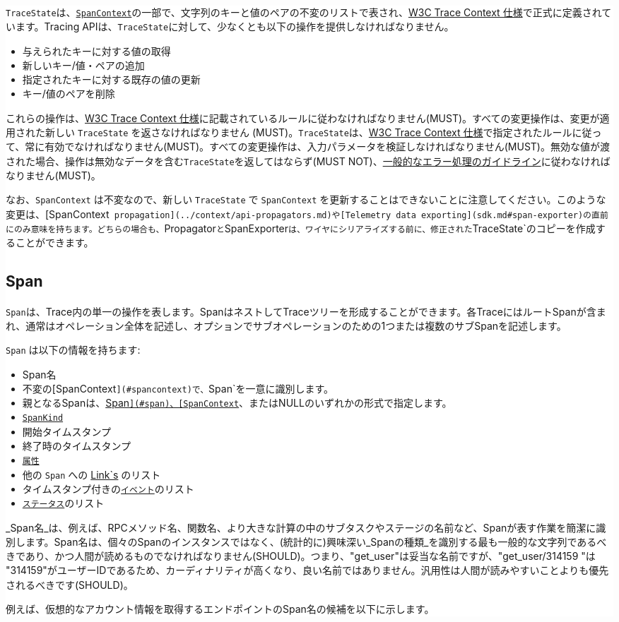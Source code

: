 

`TraceState`は、[`SpanContext`](./api.md#spancontext)の一部で、文字列のキーと値のペアの不変のリストで表され、[W3C Trace Context 仕様](https://www.w3.org/TR/trace-context/#tracestate-header)で正式に定義されています。Tracing APIは、`TraceState`に対して、少なくとも以下の操作を提供しなければなりません。



* 与えられたキーに対する値の取得 
* 新しいキー/値・ペアの追加 
* 指定されたキーに対する既存の値の更新 
* キー/値のペアを削除



これらの操作は、[W3C Trace Context 仕様](https://www.w3.org/TR/trace-context/#mutating-the-tracestate-field)に記載されているルールに従わなければなりません(MUST)。すべての変更操作は、変更が適用された新しい `TraceState` を返さなければなりません (MUST)。`TraceState`は、[W3C Trace Context 仕様](https://www.w3.org/TR/trace-context/#tracestate-header-field-values)で指定されたルールに従って、常に有効でなければなりません(MUST)。すべての変更操作は、入力パラメータを検証しなければなりません(MUST)。無効な値が渡された場合、操作は無効なデータを含む`TraceState`を返してはならず(MUST NOT)、[一般的なエラー処理のガイドライン](../error-handling.md)に従わなければなりません(MUST)。



なお、`SpanContext` は不変なので、新しい `TraceState` で `SpanContext` を更新することはできないことに注意してください。このような変更は、[SpanContext` propagation](../context/api-propagators.md)や[Telemetry data exporting](sdk.md#span-exporter)の直前にのみ意味を持ちます。どちらの場合も、`Propagator`と`SpanExporter`は、ワイヤにシリアライズする前に、修正された`TraceState`のコピーを作成することができます。



## Span



`Span`は、Trace内の単一の操作を表します。SpanはネストしてTraceツリーを形成することができます。各TraceにはルートSpanが含まれ、通常はオペレーション全体を記述し、オプションでサブオペレーションのための1つまたは複数のサブSpanを記述します。



<a name="span-data-members"></a> `Span` は以下の情報を持ちます:




- Span名
- 不変の[SpanContext`](#spancontext)で、`Span`を一意に識別します。
- 親となるSpanは、[Span`](#span)、[SpanContext`](#spancontext)、またはNULLのいずれかの形式で指定します。
- [`SpanKind`](#spankind)
- 開始タイムスタンプ
- 終了時のタイムスタンプ
- [`属性`](../common/common.md#属性)
- 他の `Span` への [Link`s](#specifying-link) のリスト
- タイムスタンプ付きの[`イベント`](#add-events)のリスト
- [`ステータス`](#set-status)のリスト



_Span名_は、例えば、RPCメソッド名、関数名、より大きな計算の中のサブタスクやステージの名前など、Spanが表す作業を簡潔に識別します。Span名は、個々のSpanのインスタンスではなく、(統計的に)興味深い_Spanの種類_を識別する最も一般的な文字列であるべきであり、かつ人間が読めるものでなければなりません(SHOULD)。つまり、"get_user"は妥当な名前ですが、"get_user/314159 "は "314159"がユーザーIDであるため、カーディナリティが高くなり、良い名前ではありません。汎用性は人間が読みやすいことよりも優先されるべきです(SHOULD)。



例えば、仮想的なアカウント情報を取得するエンドポイントのSpan名の候補を以下に示します。
